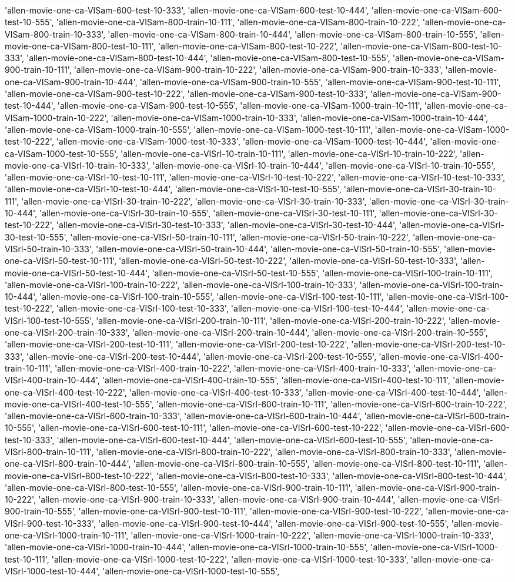 'allen-movie-one-ca-VISam-600-test-10-333', 'allen-movie-one-ca-VISam-600-test-10-444', 'allen-movie-one-ca-VISam-600-test-10-555', 'allen-movie-one-ca-VISam-800-train-10-111', 'allen-movie-one-ca-VISam-800-train-10-222', 'allen-movie-one-ca-VISam-800-train-10-333', 'allen-movie-one-ca-VISam-800-train-10-444', 'allen-movie-one-ca-VISam-800-train-10-555', 'allen-movie-one-ca-VISam-800-test-10-111', 'allen-movie-one-ca-VISam-800-test-10-222', 'allen-movie-one-ca-VISam-800-test-10-333', 'allen-movie-one-ca-VISam-800-test-10-444', 'allen-movie-one-ca-VISam-800-test-10-555', 'allen-movie-one-ca-VISam-900-train-10-111', 'allen-movie-one-ca-VISam-900-train-10-222', 'allen-movie-one-ca-VISam-900-train-10-333', 'allen-movie-one-ca-VISam-900-train-10-444', 'allen-movie-one-ca-VISam-900-train-10-555', 'allen-movie-one-ca-VISam-900-test-10-111', 'allen-movie-one-ca-VISam-900-test-10-222', 'allen-movie-one-ca-VISam-900-test-10-333', 'allen-movie-one-ca-VISam-900-test-10-444', 'allen-movie-one-ca-VISam-900-test-10-555', 'allen-movie-one-ca-VISam-1000-train-10-111', 'allen-movie-one-ca-VISam-1000-train-10-222', 'allen-movie-one-ca-VISam-1000-train-10-333', 'allen-movie-one-ca-VISam-1000-train-10-444', 'allen-movie-one-ca-VISam-1000-train-10-555', 'allen-movie-one-ca-VISam-1000-test-10-111', 'allen-movie-one-ca-VISam-1000-test-10-222', 'allen-movie-one-ca-VISam-1000-test-10-333', 'allen-movie-one-ca-VISam-1000-test-10-444', 'allen-movie-one-ca-VISam-1000-test-10-555', 'allen-movie-one-ca-VISrl-10-train-10-111', 'allen-movie-one-ca-VISrl-10-train-10-222', 'allen-movie-one-ca-VISrl-10-train-10-333', 'allen-movie-one-ca-VISrl-10-train-10-444', 'allen-movie-one-ca-VISrl-10-train-10-555', 'allen-movie-one-ca-VISrl-10-test-10-111', 'allen-movie-one-ca-VISrl-10-test-10-222', 'allen-movie-one-ca-VISrl-10-test-10-333', 'allen-movie-one-ca-VISrl-10-test-10-444', 'allen-movie-one-ca-VISrl-10-test-10-555', 'allen-movie-one-ca-VISrl-30-train-10-111', 'allen-movie-one-ca-VISrl-30-train-10-222', 'allen-movie-one-ca-VISrl-30-train-10-333', 'allen-movie-one-ca-VISrl-30-train-10-444', 'allen-movie-one-ca-VISrl-30-train-10-555', 'allen-movie-one-ca-VISrl-30-test-10-111', 'allen-movie-one-ca-VISrl-30-test-10-222', 'allen-movie-one-ca-VISrl-30-test-10-333', 'allen-movie-one-ca-VISrl-30-test-10-444', 'allen-movie-one-ca-VISrl-30-test-10-555', 'allen-movie-one-ca-VISrl-50-train-10-111', 'allen-movie-one-ca-VISrl-50-train-10-222', 'allen-movie-one-ca-VISrl-50-train-10-333', 'allen-movie-one-ca-VISrl-50-train-10-444', 'allen-movie-one-ca-VISrl-50-train-10-555', 'allen-movie-one-ca-VISrl-50-test-10-111', 'allen-movie-one-ca-VISrl-50-test-10-222', 'allen-movie-one-ca-VISrl-50-test-10-333', 'allen-movie-one-ca-VISrl-50-test-10-444', 'allen-movie-one-ca-VISrl-50-test-10-555', 'allen-movie-one-ca-VISrl-100-train-10-111', 'allen-movie-one-ca-VISrl-100-train-10-222', 'allen-movie-one-ca-VISrl-100-train-10-333', 'allen-movie-one-ca-VISrl-100-train-10-444', 'allen-movie-one-ca-VISrl-100-train-10-555', 'allen-movie-one-ca-VISrl-100-test-10-111', 'allen-movie-one-ca-VISrl-100-test-10-222', 'allen-movie-one-ca-VISrl-100-test-10-333', 'allen-movie-one-ca-VISrl-100-test-10-444', 'allen-movie-one-ca-VISrl-100-test-10-555', 'allen-movie-one-ca-VISrl-200-train-10-111', 'allen-movie-one-ca-VISrl-200-train-10-222', 'allen-movie-one-ca-VISrl-200-train-10-333', 'allen-movie-one-ca-VISrl-200-train-10-444', 'allen-movie-one-ca-VISrl-200-train-10-555', 'allen-movie-one-ca-VISrl-200-test-10-111', 'allen-movie-one-ca-VISrl-200-test-10-222', 'allen-movie-one-ca-VISrl-200-test-10-333', 'allen-movie-one-ca-VISrl-200-test-10-444', 'allen-movie-one-ca-VISrl-200-test-10-555', 'allen-movie-one-ca-VISrl-400-train-10-111', 'allen-movie-one-ca-VISrl-400-train-10-222', 'allen-movie-one-ca-VISrl-400-train-10-333', 'allen-movie-one-ca-VISrl-400-train-10-444', 'allen-movie-one-ca-VISrl-400-train-10-555', 'allen-movie-one-ca-VISrl-400-test-10-111', 'allen-movie-one-ca-VISrl-400-test-10-222', 'allen-movie-one-ca-VISrl-400-test-10-333', 'allen-movie-one-ca-VISrl-400-test-10-444', 'allen-movie-one-ca-VISrl-400-test-10-555', 'allen-movie-one-ca-VISrl-600-train-10-111', 'allen-movie-one-ca-VISrl-600-train-10-222', 'allen-movie-one-ca-VISrl-600-train-10-333', 'allen-movie-one-ca-VISrl-600-train-10-444', 'allen-movie-one-ca-VISrl-600-train-10-555', 'allen-movie-one-ca-VISrl-600-test-10-111', 'allen-movie-one-ca-VISrl-600-test-10-222', 'allen-movie-one-ca-VISrl-600-test-10-333', 'allen-movie-one-ca-VISrl-600-test-10-444', 'allen-movie-one-ca-VISrl-600-test-10-555', 'allen-movie-one-ca-VISrl-800-train-10-111', 'allen-movie-one-ca-VISrl-800-train-10-222', 'allen-movie-one-ca-VISrl-800-train-10-333', 'allen-movie-one-ca-VISrl-800-train-10-444', 'allen-movie-one-ca-VISrl-800-train-10-555', 'allen-movie-one-ca-VISrl-800-test-10-111', 'allen-movie-one-ca-VISrl-800-test-10-222', 'allen-movie-one-ca-VISrl-800-test-10-333', 'allen-movie-one-ca-VISrl-800-test-10-444', 'allen-movie-one-ca-VISrl-800-test-10-555', 'allen-movie-one-ca-VISrl-900-train-10-111', 'allen-movie-one-ca-VISrl-900-train-10-222', 'allen-movie-one-ca-VISrl-900-train-10-333', 'allen-movie-one-ca-VISrl-900-train-10-444', 'allen-movie-one-ca-VISrl-900-train-10-555', 'allen-movie-one-ca-VISrl-900-test-10-111', 'allen-movie-one-ca-VISrl-900-test-10-222', 'allen-movie-one-ca-VISrl-900-test-10-333', 'allen-movie-one-ca-VISrl-900-test-10-444', 'allen-movie-one-ca-VISrl-900-test-10-555', 'allen-movie-one-ca-VISrl-1000-train-10-111', 'allen-movie-one-ca-VISrl-1000-train-10-222', 'allen-movie-one-ca-VISrl-1000-train-10-333', 'allen-movie-one-ca-VISrl-1000-train-10-444', 'allen-movie-one-ca-VISrl-1000-train-10-555', 'allen-movie-one-ca-VISrl-1000-test-10-111', 'allen-movie-one-ca-VISrl-1000-test-10-222', 'allen-movie-one-ca-VISrl-1000-test-10-333', 'allen-movie-one-ca-VISrl-1000-test-10-444', 'allen-movie-one-ca-VISrl-1000-test-10-555',